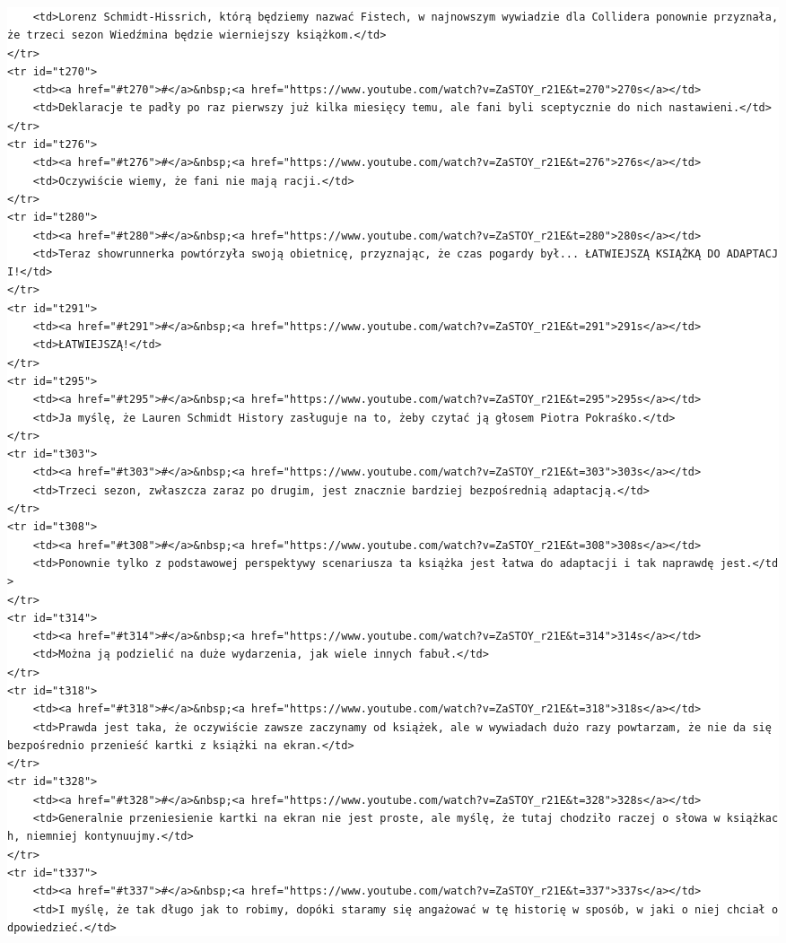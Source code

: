         <td>Lorenz Schmidt-Hissrich, którą będziemy nazwać Fistech, w najnowszym wywiadzie dla Collidera ponownie przyznała, że trzeci sezon Wiedźmina będzie wierniejszy książkom.</td>
    </tr>
    <tr id="t270">
        <td><a href="#t270">#</a>&nbsp;<a href="https://www.youtube.com/watch?v=ZaSTOY_r21E&t=270">270s</a></td>
        <td>Deklaracje te padły po raz pierwszy już kilka miesięcy temu, ale fani byli sceptycznie do nich nastawieni.</td>
    </tr>
    <tr id="t276">
        <td><a href="#t276">#</a>&nbsp;<a href="https://www.youtube.com/watch?v=ZaSTOY_r21E&t=276">276s</a></td>
        <td>Oczywiście wiemy, że fani nie mają racji.</td>
    </tr>
    <tr id="t280">
        <td><a href="#t280">#</a>&nbsp;<a href="https://www.youtube.com/watch?v=ZaSTOY_r21E&t=280">280s</a></td>
        <td>Teraz showrunnerka powtórzyła swoją obietnicę, przyznając, że czas pogardy był... ŁATWIEJSZĄ KSIĄŻKĄ DO ADAPTACJI!</td>
    </tr>
    <tr id="t291">
        <td><a href="#t291">#</a>&nbsp;<a href="https://www.youtube.com/watch?v=ZaSTOY_r21E&t=291">291s</a></td>
        <td>ŁATWIEJSZĄ!</td>
    </tr>
    <tr id="t295">
        <td><a href="#t295">#</a>&nbsp;<a href="https://www.youtube.com/watch?v=ZaSTOY_r21E&t=295">295s</a></td>
        <td>Ja myślę, że Lauren Schmidt History zasługuje na to, żeby czytać ją głosem Piotra Pokraśko.</td>
    </tr>
    <tr id="t303">
        <td><a href="#t303">#</a>&nbsp;<a href="https://www.youtube.com/watch?v=ZaSTOY_r21E&t=303">303s</a></td>
        <td>Trzeci sezon, zwłaszcza zaraz po drugim, jest znacznie bardziej bezpośrednią adaptacją.</td>
    </tr>
    <tr id="t308">
        <td><a href="#t308">#</a>&nbsp;<a href="https://www.youtube.com/watch?v=ZaSTOY_r21E&t=308">308s</a></td>
        <td>Ponownie tylko z podstawowej perspektywy scenariusza ta książka jest łatwa do adaptacji i tak naprawdę jest.</td>
    </tr>
    <tr id="t314">
        <td><a href="#t314">#</a>&nbsp;<a href="https://www.youtube.com/watch?v=ZaSTOY_r21E&t=314">314s</a></td>
        <td>Można ją podzielić na duże wydarzenia, jak wiele innych fabuł.</td>
    </tr>
    <tr id="t318">
        <td><a href="#t318">#</a>&nbsp;<a href="https://www.youtube.com/watch?v=ZaSTOY_r21E&t=318">318s</a></td>
        <td>Prawda jest taka, że oczywiście zawsze zaczynamy od książek, ale w wywiadach dużo razy powtarzam, że nie da się bezpośrednio przenieść kartki z książki na ekran.</td>
    </tr>
    <tr id="t328">
        <td><a href="#t328">#</a>&nbsp;<a href="https://www.youtube.com/watch?v=ZaSTOY_r21E&t=328">328s</a></td>
        <td>Generalnie przeniesienie kartki na ekran nie jest proste, ale myślę, że tutaj chodziło raczej o słowa w książkach, niemniej kontynuujmy.</td>
    </tr>
    <tr id="t337">
        <td><a href="#t337">#</a>&nbsp;<a href="https://www.youtube.com/watch?v=ZaSTOY_r21E&t=337">337s</a></td>
        <td>I myślę, że tak długo jak to robimy, dopóki staramy się angażować w tę historię w sposób, w jaki o niej chciał odpowiedzieć.</td>